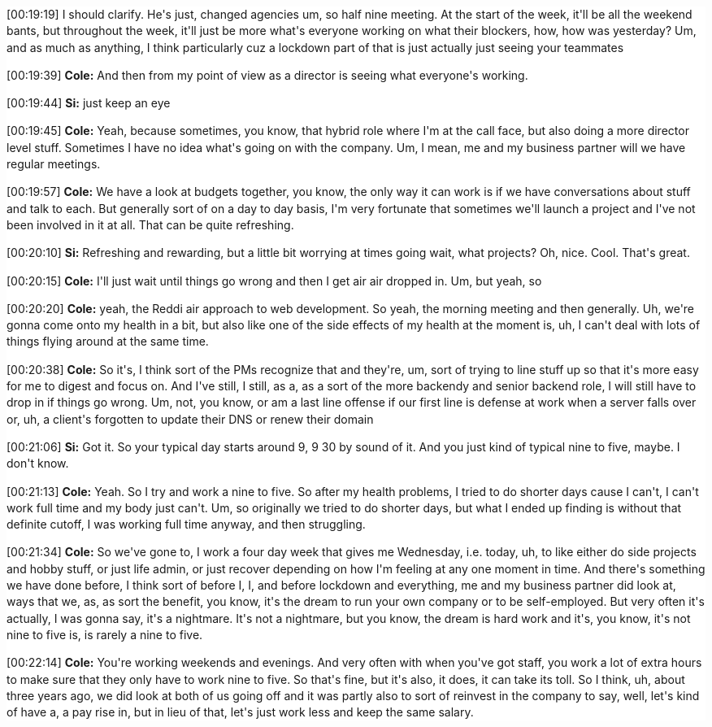 \[00:19:19\] I should clarify. He's just, changed agencies um, so half nine meeting. At the start of the week, it'll be all the weekend bants, but throughout the week, it'll just be more what's everyone working on what their blockers, how, how was yesterday? Um, and as much as anything, I think particularly cuz a lockdown part of that is just actually just seeing your teammates 

\[00:19:39\] **Cole:** And then from my point of view as a director is seeing what everyone's working.

\[00:19:44\] **Si:** just keep an eye

\[00:19:45\] **Cole:** Yeah, because sometimes, you know, that hybrid role where I'm at the call face, but also doing a more director level stuff. Sometimes I have no idea what's going on with the company. Um, I mean, me and my business partner will we have regular meetings.

\[00:19:57\] **Cole:** We have a look at budgets together, you know, the only way it can work is if we have conversations about stuff and talk to each. But generally sort of on a day to day basis, I'm very fortunate that sometimes we'll launch a project and I've not been involved in it at all. That can be quite refreshing. 

\[00:20:10\] **Si:** Refreshing and rewarding, but a little bit worrying at times going wait, what projects? Oh, nice. Cool. That's great.

\[00:20:15\] **Cole:** I'll just wait until things go wrong and then I get air air dropped in. Um, but yeah, so

\[00:20:20\] **Cole:** yeah, the Reddi air approach to web development. So yeah, the morning meeting and then generally. Uh, we're gonna come onto my health in a bit, but also like one of the side effects of my health at the moment is, uh, I can't deal with lots of things flying around at the same time.

\[00:20:38\] **Cole:** So it's, I think sort of the PMs recognize that and they're, um, sort of trying to line stuff up so that it's more easy for me to digest and focus on. And I've still, I still, as a, as a sort of the more backendy and senior backend role, I will still have to drop in if things go wrong. Um, not, you know, or am a last line offense if our first line is defense at work when a server falls over or, uh, a client's forgotten to update their DNS or renew their domain 

\[00:21:06\] **Si:** Got it. So your typical day starts around 9, 9 30 by sound of it. And you just kind of typical nine to five, maybe. I don't know.

\[00:21:13\] **Cole:** Yeah. So I try and work a nine to five. So after my health problems, I tried to do shorter days cause I can't, I can't work full time and my body just can't. Um, so originally we tried to do shorter days, but what I ended up finding is without that definite cutoff, I was working full time anyway, and then struggling.

\[00:21:34\] **Cole:** So we've gone to, I work a four day week that gives me Wednesday, i.e. today, uh, to like either do side projects and hobby stuff, or just life admin, or just recover depending on how I'm feeling at any one moment in time. And there's something we have done before, I think sort of before I, I, and before lockdown and everything, me and my business partner did look at, ways that we, as, as sort the benefit, you know, it's the dream to run your own company or to be self-employed. But very often it's actually, I was gonna say, it's a nightmare. It's not a nightmare, but you know, the dream is hard work and it's, you know, it's not nine to five is, is rarely a nine to five.

\[00:22:14\] **Cole:** You're working weekends and evenings. And very often with when you've got staff, you work a lot of extra hours to make sure that they only have to work nine to five. So that's fine, but it's also, it does, it can take its toll. So I think, uh, about three years ago, we did look at both of us going off and it was partly also to sort of reinvest in the company to say, well, let's kind of have a, a pay rise in, but in lieu of that, let's just work less and keep the same salary.
